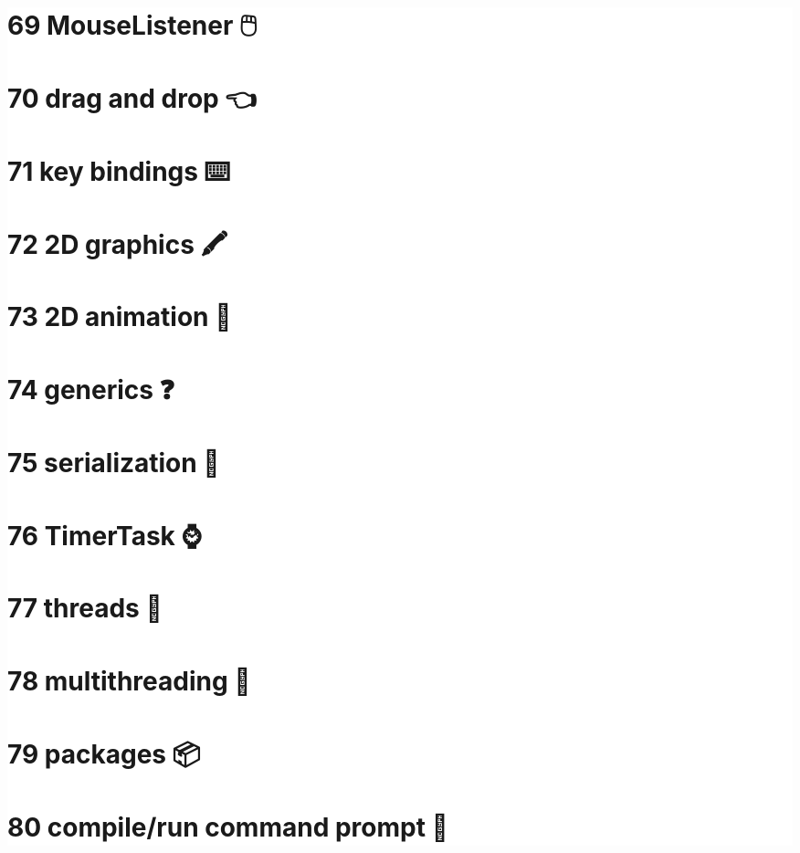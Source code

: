 # 69 MouseListener 🖱️
# 70 drag and drop 👈
# 71 key bindings ⌨️
# 72 2D graphics 🖍️
# 73 2D animation 👾
# 74 generics ❓
# 75 serialization 🥣
# 76 TimerTask ⌚
# 77 threads 🧵
# 78 multithreading 🧶
# 79 packages 📦
# 80 compile/run command prompt 💽


